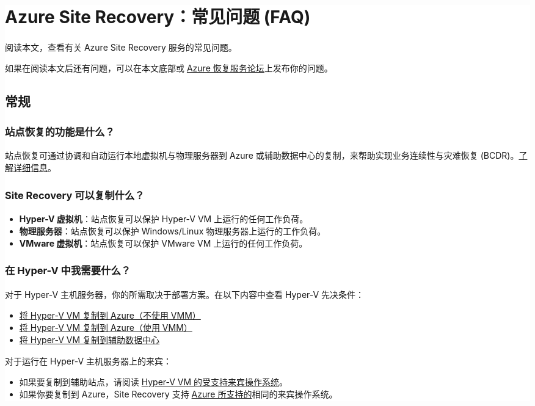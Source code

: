<properties 
	pageTitle="Site Recovery：常见问题 | Azure" 
	description="本文解答了有关 Azure Site Recovery 的常见问题。"
	services="site-recovery"
	documentationCenter=""
	authors="rayne-wiselman"
	manager="jwhit"
	editor="tysonn"/>

<tags
	ms.service="site-recovery"
	ms.date="03/27/2016"
	wacn.date="05/16/2016"/>


# Azure Site Recovery：常见问题 (FAQ)

阅读本文，查看有关 Azure Site Recovery 服务的常见问题。

如果在阅读本文后还有问题，可以在本文底部或 [Azure 恢复服务论坛](https://social.msdn.microsoft.com/Forums/zh-cn/home?forum=hypervrecovmgr)上发布你的问题。

## 常规

### 站点恢复的功能是什么？

站点恢复可通过协调和自动运行本地虚拟机与物理服务器到 Azure 或辅助数据中心的复制，来帮助实现业务连续性与灾难恢复 (BCDR)。[了解详细信息](/documentation/articles/site-recovery-overview)。

### Site Recovery 可以复制什么？

- **Hyper-V 虚拟机**：站点恢复可以保护 Hyper-V VM 上运行的任何工作负荷。
- **物理服务器**：站点恢复可以保护 Windows/Linux 物理服务器上运行的工作负荷。
- **VMware 虚拟机**：站点恢复可以保护 VMware VM 上运行的任何工作负荷。


### 在 Hyper-V 中我需要什么？

对于 Hyper-V 主机服务器，你的所需取决于部署方案。在以下内容中查看 Hyper-V 先决条件：

- [将 Hyper-V VM 复制到 Azure（不使用 VMM）](/documentation/articles/site-recovery-hyper-v-site-to-azure#before-you-start)
- [将 Hyper-V VM 复制到 Azure（使用 VMM）](/documentation/articles/site-recovery-vmm-to-azure#before-you-start)
- [将 Hyper-V VM 复制到辅助数据中心](/documentation/articles/site-recovery-vmm-to-vmm#before-you-start)

对于运行在 Hyper-V 主机服务器上的来宾：

- 如果要复制到辅助站点，请阅读 [Hyper-V VM 的受支持来宾操作系统](https://technet.microsoft.com/zh-cn/library/mt126277.aspx)。
- 如果你要复制到 Azure，Site Recovery 支持 [Azure 所支持的](https://technet.microsoft.com/zh-cn/library/cc794868%28v=ws.10%29.aspx)相同的来宾操作系统。

